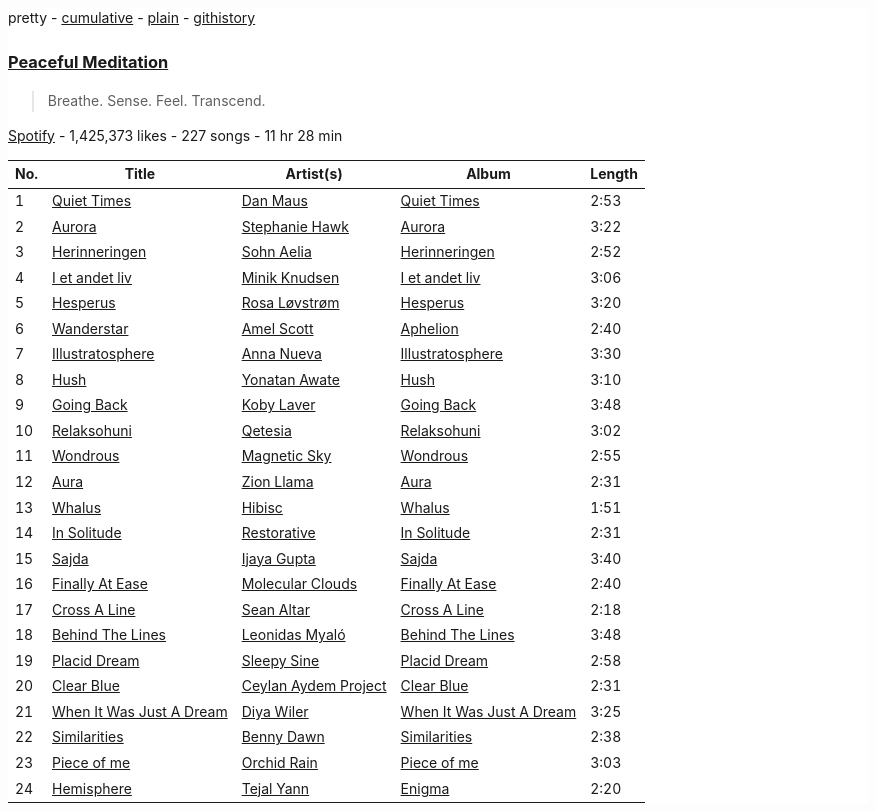 pretty - [cumulative](/playlists/cumulative/37i9dQZF1DWZqd5JICZI0u.md) - [plain](/playlists/plain/37i9dQZF1DWZqd5JICZI0u) - [githistory](https://github.githistory.xyz/mackorone/spotify-playlist-archive/blob/main/playlists/plain/37i9dQZF1DWZqd5JICZI0u)

### [Peaceful Meditation](https://open.spotify.com/playlist/37i9dQZF1DWZqd5JICZI0u)

> Breathe\. Sense\. Feel\. Transcend.

[Spotify](https://open.spotify.com/user/spotify) - 1,425,373 likes - 227 songs - 11 hr 28 min

| No. | Title | Artist(s) | Album | Length |
|---|---|---|---|---|
| 1 | [Quiet Times](https://open.spotify.com/track/0DnhhwJ9zw3xjRHGB7eo7R) | [Dan Maus](https://open.spotify.com/artist/7oJoc76R3JMv7dZhxgi7zD) | [Quiet Times](https://open.spotify.com/album/0KkfbKgLGtPvrNAA4m96Q5) | 2:53 |
| 2 | [Aurora](https://open.spotify.com/track/1OraD6cUqvKrh8A5skqtBh) | [Stephanie Hawk](https://open.spotify.com/artist/0JXsWES2h8yg0TKw7obalI) | [Aurora](https://open.spotify.com/album/3jAfYsRRP5zGAqbikyROKa) | 3:22 |
| 3 | [Herinneringen](https://open.spotify.com/track/0CMYUXTTTmI6Lwc0opH2XG) | [Sohn Aelia](https://open.spotify.com/artist/58PoZ2UB30eX8jppZ6B87i) | [Herinneringen](https://open.spotify.com/album/23T1MB2c8969U4LJFrvo3B) | 2:52 |
| 4 | [I et andet liv](https://open.spotify.com/track/48UNHWGzRfk4AOKrCJM7XJ) | [Minik Knudsen](https://open.spotify.com/artist/0vPGOBFcfVsCzqsYTxubi6) | [I et andet liv](https://open.spotify.com/album/0g1IbymnrPiH2sgYQX1YKG) | 3:06 |
| 5 | [Hesperus](https://open.spotify.com/track/5BPskS9THo8GzpNB1prEOM) | [Rosa Løvstrøm](https://open.spotify.com/artist/13f3uLVCX4o7wjqwtVlDwC) | [Hesperus](https://open.spotify.com/album/3HzGSOjcVYWlvhLBIf60JH) | 3:20 |
| 6 | [Wanderstar](https://open.spotify.com/track/5cbkiCRy1LVLiAl1q64n2S) | [Amel Scott](https://open.spotify.com/artist/4lOnTI7pZfZeLAQ4z2idCd) | [Aphelion](https://open.spotify.com/album/02klELVwcPeTcA90xuW9G3) | 2:40 |
| 7 | [Illustratosphere](https://open.spotify.com/track/5YZGwFeQxvTrgUFa4Fmtth) | [Anna Nueva](https://open.spotify.com/artist/40EzXxZKfeMHctd8T22mlh) | [Illustratosphere](https://open.spotify.com/album/2trYEddNf9iBEBUzyUlS6s) | 3:30 |
| 8 | [Hush](https://open.spotify.com/track/13CYT9XLC54qtyg0U8aqb7) | [Yonatan Awate](https://open.spotify.com/artist/6ptntg50Xz0ACYkxCIOHz0) | [Hush](https://open.spotify.com/album/7B4bF2l6xVB640JDVyu4jP) | 3:10 |
| 9 | [Going Back](https://open.spotify.com/track/0QCWhIYVGx3ousdsUZgy84) | [Koby Laver](https://open.spotify.com/artist/639xerhpqwPMYay6bkjz75) | [Going Back](https://open.spotify.com/album/5dLs93ATW8WYVlszbtKKRa) | 3:48 |
| 10 | [Relaksohuni](https://open.spotify.com/track/2iXFZRMJCWCkLd8hrm8GmO) | [Qetesia](https://open.spotify.com/artist/1E7RDm6USh7HGKtdVF9TZM) | [Relaksohuni](https://open.spotify.com/album/0067doxs6tNJaqwtweBdrQ) | 3:02 |
| 11 | [Wondrous](https://open.spotify.com/track/3Ig5ZkwQNxBnSONh5cKI6Z) | [Magnetic Sky](https://open.spotify.com/artist/2YiNWdSsFnrHWK9uMKbRoY) | [Wondrous](https://open.spotify.com/album/1qCiFW4cc2Q3T3ZKmakWXn) | 2:55 |
| 12 | [Aura](https://open.spotify.com/track/2quE9M1AL9B7T6iSjzeT0o) | [Zion Llama](https://open.spotify.com/artist/3cpzUGjbTlToxJzxfWiW1u) | [Aura](https://open.spotify.com/album/1GgB6wCGMjv9eIWbysYO4x) | 2:31 |
| 13 | [Whalus](https://open.spotify.com/track/0SpMQOXBNSSrFD0n7xIxL4) | [Hibisc](https://open.spotify.com/artist/0YTD5FFHn4tt6ikL8fNqyi) | [Whalus](https://open.spotify.com/album/0hlEqr684mPySDKXqmON9w) | 1:51 |
| 14 | [In Solitude](https://open.spotify.com/track/4rEHRykxSQvP6mA23Umt71) | [Restorative](https://open.spotify.com/artist/5xKXgnk2Uov5ZnQi87TV0i) | [In Solitude](https://open.spotify.com/album/1S2GsC1vBF4ISYIpwSass6) | 2:31 |
| 15 | [Sajda](https://open.spotify.com/track/0LW7Czzs4PJVBqmftvKk1m) | [Ijaya Gupta](https://open.spotify.com/artist/7uoqtxBclrIjUFV1Ov0tsk) | [Sajda](https://open.spotify.com/album/0UlB8zVbHEuhwEj4YYH2ip) | 3:40 |
| 16 | [Finally At Ease](https://open.spotify.com/track/4HJJh915LuQpMjEO0tFwhx) | [Molecular Clouds](https://open.spotify.com/artist/20rsbWn7H0xVTJZFCmJ6bc) | [Finally At Ease](https://open.spotify.com/album/0e7VPn87No5P1c1RGLUGYu) | 2:40 |
| 17 | [Cross A Line](https://open.spotify.com/track/1IkrL2wE6aWYzOmWjZmNO9) | [Sean Altar](https://open.spotify.com/artist/3Jo70Smt1IRBEAGBeXnczk) | [Cross A Line](https://open.spotify.com/album/32PoI04cGJfCgmH003knVN) | 2:18 |
| 18 | [Behind The Lines](https://open.spotify.com/track/0gEnOiu5WgBs0W9XWwSV21) | [Leonidas Myaló](https://open.spotify.com/artist/6dumU4QYEB8C4dDdTPfRg3) | [Behind The Lines](https://open.spotify.com/album/7DzmeLoWc2QZ2DE3Q7Ctjn) | 3:48 |
| 19 | [Placid Dream](https://open.spotify.com/track/6xTOkkjXpxhmUbC4bHwj42) | [Sleepy Sine](https://open.spotify.com/artist/0JIVfIfdmw45EoZuIWSZqa) | [Placid Dream](https://open.spotify.com/album/3C7sOvemZvkGawuFHaWCES) | 2:58 |
| 20 | [Clear Blue](https://open.spotify.com/track/4UEs7H32py3zfPCor8nbZZ) | [Ceylan Aydem Project](https://open.spotify.com/artist/6EDn2Y3RQU5ilTmJ9sxSS1) | [Clear Blue](https://open.spotify.com/album/570gd1Pe8AyrSI6KCayw4p) | 2:31 |
| 21 | [When It Was Just A Dream](https://open.spotify.com/track/286oXCQiXd21D7WVeMMYCc) | [Diya Wiler](https://open.spotify.com/artist/0DZNNKLNypEjKUpkgJS01w) | [When It Was Just A Dream](https://open.spotify.com/album/4jmFY2PjbsmX14YRwENDJZ) | 3:25 |
| 22 | [Similarities](https://open.spotify.com/track/7rVzvyU7kX76Io48DBfs6r) | [Benny Dawn](https://open.spotify.com/artist/49ouFefWiDJtR7J8fn7Zqk) | [Similarities](https://open.spotify.com/album/2ITuZdG2V43N5pS2f2KXZb) | 2:38 |
| 23 | [Piece of me](https://open.spotify.com/track/4bbWhn9UvxffnZEmcVarRQ) | [Orchid Rain](https://open.spotify.com/artist/12iVnS0Nbz0W1GT5VjNEkd) | [Piece of me](https://open.spotify.com/album/6mOhCrVvYJpGvVbwQGIbEe) | 3:03 |
| 24 | [Hemisphere](https://open.spotify.com/track/7IPMzEuY6Ep2rHIAEjPwd4) | [Tejal Yann](https://open.spotify.com/artist/6eGKvCZdc06HkiwZKFlcBY) | [Enigma](https://open.spotify.com/album/4Uomo41pftRsm71w7sjZZl) | 2:20 |